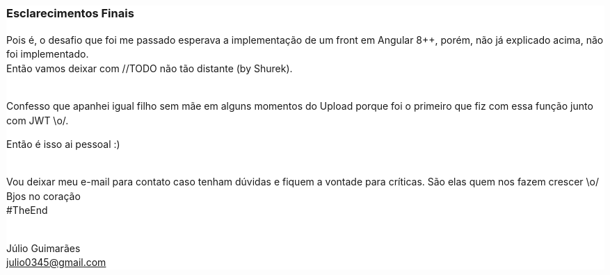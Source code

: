 
<H3>Esclarecimentos Finais</H3>

Pois é, o desafio que foi me passado esperava a implementação de um front em Angular 8++, porém, não já explicado acima, não foi implementado.<br/>
Então vamos deixar com //TODO não tão distante (by Shurek). <br/> <br/>

Confesso que apanhei igual filho sem mãe em alguns momentos do Upload porque foi o primeiro que fiz com essa função junto com JWT \o/.<br/>

Então é isso ai pessoal :) <br/> <br/>

Vou deixar meu e-mail para contato caso tenham dúvidas e fiquem a vontade para críticas. São elas quem nos fazem crescer \o/  <br/>
Bjos no coração <br/>
#TheEnd <br/> <br/>

Júlio Guimarães <br/>
julio0345@gmail.com

